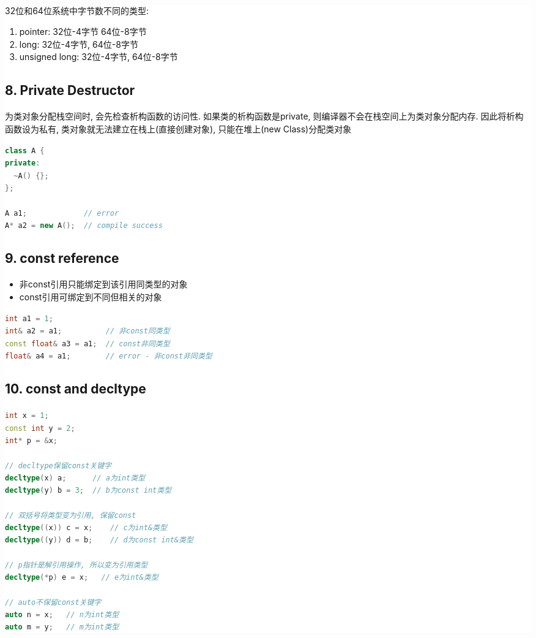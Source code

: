 32位和64位系统中字节数不同的类型:
1. pointer: 32位-4字节 64位-8字节
2. long: 32位-4字节, 64位-8字节
3. unsigned long: 32位-4字节, 64位-8字节


## 8. Private Destructor
为类对象分配栈空间时, 会先检查析构函数的访问性. 如果类的析构函数是private, 则编译器不会在栈空间上为类对象分配内存. 因此将析构函数设为私有, 类对象就无法建立在栈上(直接创建对象), 只能在堆上(new Class)分配类对象
```cpp
class A {
private:
  ~A() {};
};

A a1;             // error
A* a2 = new A();  // compile success
```


## 9. const reference
* 非const引用只能绑定到该引用同类型的对象
* const引用可绑定到不同但相关的对象

```cpp
int a1 = 1;
int& a2 = a1;          // 非const同类型
const float& a3 = a1;  // const非同类型
float& a4 = a1;        // error - 非const非同类型
```


## 10. const and decltype
```cpp
int x = 1;
const int y = 2;
int* p = &x;

// decltype保留const关键字
decltype(x) a;	    // a为int类型
decltype(y) b = 3;  // b为const int类型

// 双括号将类型变为引用, 保留const
decltype((x)) c = x;	// c为int&类型
decltype((y)) d = b;	// d为const int&类型

// p指针是解引用操作, 所以变为引用类型
decltype(*p) e = x;   // e为int&类型

// auto不保留const关键字
auto n = x;   // n为int类型
auto m = y;   // m为int类型
```
